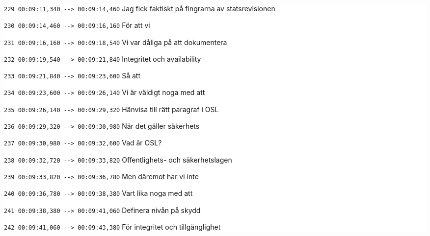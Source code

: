 

`229 00:09:11,340 --> 00:09:14,460`
Jag fick faktiskt på fingrarna av statsrevisionen



`230 00:09:14,460 --> 00:09:16,160`
För att vi



`231 00:09:16,160 --> 00:09:18,540`
Vi var dåliga på att dokumentera



`232 00:09:19,540 --> 00:09:21,840`
Integritet och availability



`233 00:09:21,840 --> 00:09:23,600`
Så att



`234 00:09:23,600 --> 00:09:26,140`
Vi är väldigt noga med att



`235 00:09:26,140 --> 00:09:29,320`
Hänvisa till rätt paragraf i OSL



`236 00:09:29,320 --> 00:09:30,980`
När det gäller säkerhets



`237 00:09:30,980 --> 00:09:32,600`
Vad är OSL?



`238 00:09:32,720 --> 00:09:33,820`
Offentlighets- och säkerhetslagen



`239 00:09:33,820 --> 00:09:36,780`
Men däremot har vi inte



`240 00:09:36,780 --> 00:09:38,380`
Vart lika noga med att



`241 00:09:38,380 --> 00:09:41,060`
Definera nivån på skydd



`242 00:09:41,060 --> 00:09:43,380`
För integritet och tillgänglighet

